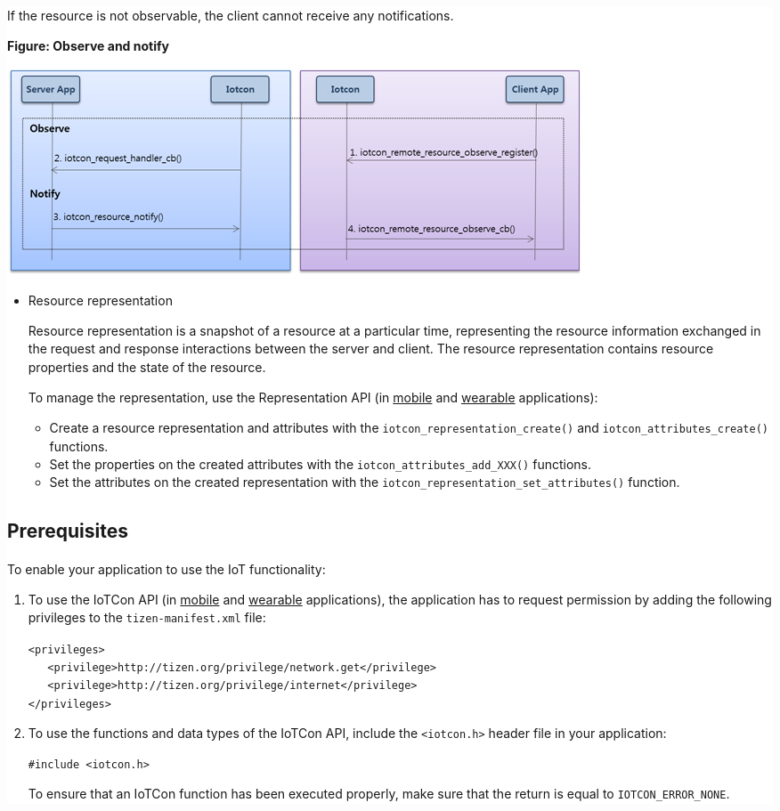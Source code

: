   If the resource is not observable, the client cannot receive any notifications.

  **Figure: Observe and notify**

  ![Observe and notify](./media/iotivity_observe.png)

- Resource representation

  Resource representation is a snapshot of a resource at a particular time, representing the resource information exchanged in the request and response interactions between the server and client. The resource representation contains resource properties and the state of the resource.

  To manage the representation, use the Representation API (in [mobile](../../api/mobile/latest/group__CAPI__IOT__CONNECTIVITY__COMMON__REPRESENTATION__MODULE.html) and [wearable](../../api/wearable/latest/group__CAPI__IOT__CONNECTIVITY__COMMON__REPRESENTATION__MODULE.html) applications):

  - Create a resource representation and attributes with the `iotcon_representation_create()` and `iotcon_attributes_create()` functions.
  - Set the properties on the created attributes with the `iotcon_attributes_add_XXX()` functions.
  - Set the attributes on the created representation with the `iotcon_representation_set_attributes()` function.

## Prerequisites

To enable your application to use the IoT functionality:

1. To use the IoTCon API (in [mobile](../../api/mobile/latest/group__CAPI__IOT__CONNECTIVITY__MODULE.html) and [wearable](../../api/wearable/latest/group__CAPI__IOT__CONNECTIVITY__MODULE.html) applications), the application has to request permission by adding the following privileges to the `tizen-manifest.xml` file:

   ```
   <privileges>
      <privilege>http://tizen.org/privilege/network.get</privilege>
      <privilege>http://tizen.org/privilege/internet</privilege>
   </privileges>
   ```

2. To use the functions and data types of the IoTCon API, include the `<iotcon.h>` header file in your application:
    ```
    #include <iotcon.h>
    ```
    To ensure that an IoTCon function has been executed properly, make sure that the return is equal to `IOTCON_ERROR_NONE`.
